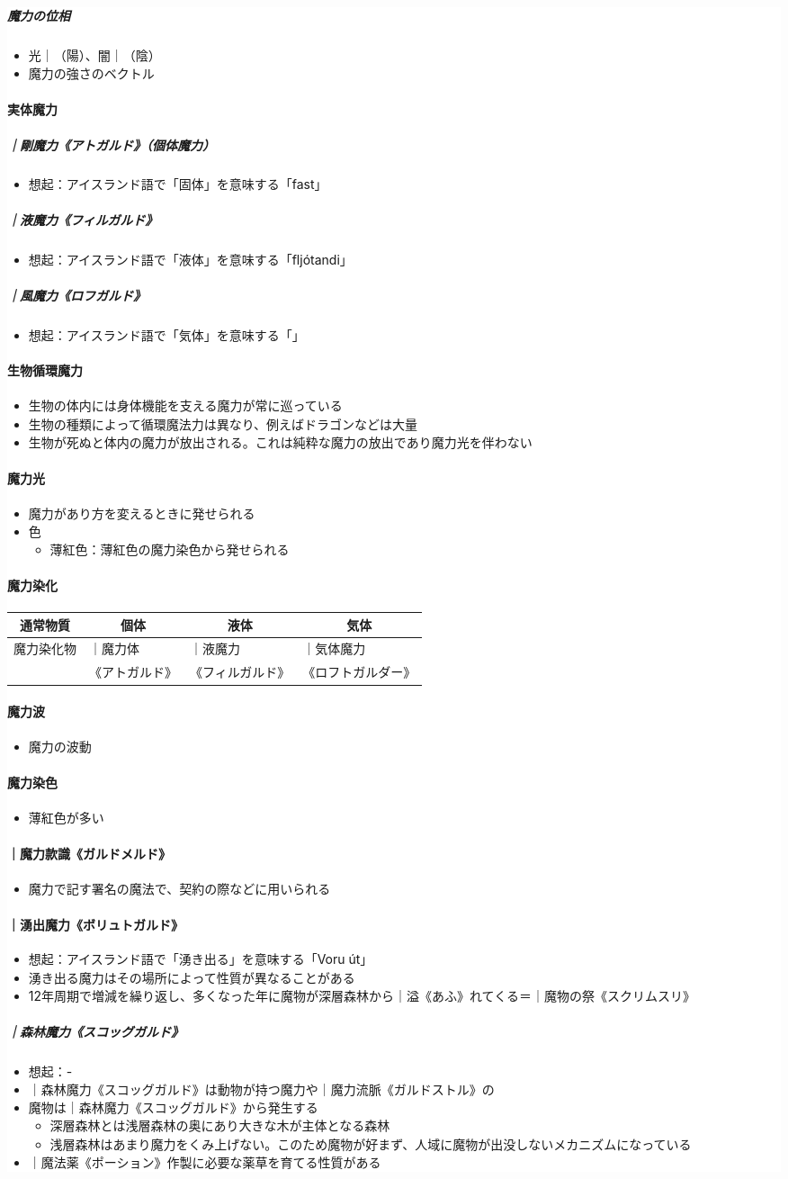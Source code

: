 ##### 魔力の位相
- 光｜（陽）、闇｜（陰）
- 魔力の強さのベクトル

#### 実体魔力
##### ｜剛魔力《アトガルド》（個体魔力）
- 想起：アイスランド語で「固体」を意味する「fast」

##### ｜液魔力《フィルガルド》
- 想起：アイスランド語で「液体」を意味する「fljótandi」

##### ｜風魔力《ロフガルド》
- 想起：アイスランド語で「気体」を意味する「」

#### 生物循環魔力
- 生物の体内には身体機能を支える魔力が常に巡っている
- 生物の種類によって循環魔法力は異なり、例えばドラゴンなどは大量
- 生物が死ぬと体内の魔力が放出される。これは純粋な魔力の放出であり魔力光を伴わない

#### 魔力光
- 魔力があり方を変えるときに発せられる
- 色
	- 薄紅色：薄紅色の魔力染色から発せられる

#### 魔力染化
| 通常物質   | 個体                 | 液体                 | 気体               |
| ---------- | -------------------- | -------------------- | ------------------ |
| 魔力染化物 | ｜魔力体             | ｜液魔力             | ｜気体魔力         |
|            | 《アトガルド》       | 《フィルガルド》     | 《ロフトガルダー》 |

#### 魔力波
- 魔力の波動

#### 魔力染色
- 薄紅色が多い

#### ｜魔力款識《ガルドメルド》
- 魔力で記す署名の魔法で、契約の際などに用いられる

#### ｜湧出魔力《ボリュトガルド》
- 想起：アイスランド語で「湧き出る」を意味する「Voru út」
- 湧き出る魔力はその場所によって性質が異なることがある
- 12年周期で増減を繰り返し、多くなった年に魔物が深層森林から｜溢《あふ》れてくる＝｜魔物の祭《スクリムスリ》

##### ｜森林魔力《スコッグガルド》
- 想起：-
- ｜森林魔力《スコッグガルド》は動物が持つ魔力や｜魔力流脈《ガルドストル》の
- 魔物は｜森林魔力《スコッグガルド》から発生する
	- 深層森林とは浅層森林の奥にあり大きな木が主体となる森林
	- 浅層森林はあまり魔力をくみ上げない。このため魔物が好まず、人域に魔物が出没しないメカニズムになっている
- ｜魔法薬《ポーション》作製に必要な薬草を育てる性質がある
